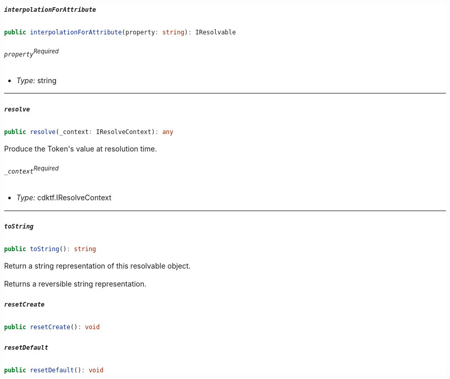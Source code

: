 
##### `interpolationForAttribute` <a name="interpolationForAttribute" id="@cdktf/provider-hcp.privateLink.PrivateLinkTimeoutsOutputReference.interpolationForAttribute"></a>

```typescript
public interpolationForAttribute(property: string): IResolvable
```

###### `property`<sup>Required</sup> <a name="property" id="@cdktf/provider-hcp.privateLink.PrivateLinkTimeoutsOutputReference.interpolationForAttribute.parameter.property"></a>

- *Type:* string

---

##### `resolve` <a name="resolve" id="@cdktf/provider-hcp.privateLink.PrivateLinkTimeoutsOutputReference.resolve"></a>

```typescript
public resolve(_context: IResolveContext): any
```

Produce the Token's value at resolution time.

###### `_context`<sup>Required</sup> <a name="_context" id="@cdktf/provider-hcp.privateLink.PrivateLinkTimeoutsOutputReference.resolve.parameter._context"></a>

- *Type:* cdktf.IResolveContext

---

##### `toString` <a name="toString" id="@cdktf/provider-hcp.privateLink.PrivateLinkTimeoutsOutputReference.toString"></a>

```typescript
public toString(): string
```

Return a string representation of this resolvable object.

Returns a reversible string representation.

##### `resetCreate` <a name="resetCreate" id="@cdktf/provider-hcp.privateLink.PrivateLinkTimeoutsOutputReference.resetCreate"></a>

```typescript
public resetCreate(): void
```

##### `resetDefault` <a name="resetDefault" id="@cdktf/provider-hcp.privateLink.PrivateLinkTimeoutsOutputReference.resetDefault"></a>

```typescript
public resetDefault(): void
```
